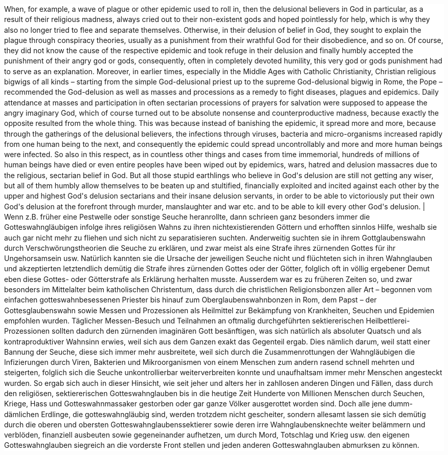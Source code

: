 When, for example, a wave of plague or other epidemic used to roll in, then the delusional believers in God in particular, as a result of their religious madness, always cried out to their non-existent gods and hoped pointlessly for help, which is why they also no longer tried to flee and separate themselves. Otherwise, in their delusion of belief in God, they sought to explain the plague through conspiracy theories, usually as a punishment from their wrathful God for their disobedience, and so on. Of course, they did not know the cause of the respective epidemic and took refuge in their delusion and finally humbly accepted the punishment of their angry god or gods, consequently, often in completely devoted humility, this very god or gods punishment had to serve as an explanation. Moreover, in earlier times, especially in the Middle Ages with Catholic Christianity, Christian religious bigwigs of all kinds – starting from the simple God-delusional priest up to the supreme God-delusional bigwig in Rome, the Pope – recommended the God-delusion as well as masses and processions as a remedy to fight diseases, plagues and epidemics. Daily attendance at masses and participation in often sectarian processions of prayers for salvation were supposed to appease the angry imaginary God, which of course turned out to be absolute nonsense and counterproductive madness, because exactly the opposite resulted from the whole thing. This was because instead of banishing the epidemic, it spread more and more, because through the gatherings of the delusional believers, the infections through viruses, bacteria and micro-organisms increased rapidly from one human being to the next, and consequently the epidemic could spread uncontrollably and more and more human beings were infected. So also in this respect, as in countless other things and cases from time immemorial, hundreds of millions of human beings have died or even entire peoples have been wiped out by epidemics, wars, hatred and delusion massacres due to the religious, sectarian belief in God. But all those stupid earthlings who believe in God's delusion are still not getting any wiser, but all of them humbly allow themselves to be beaten up and stultified, financially exploited and incited against each other by the upper and highest God's delusion sectarians and their insane delusion servants, in order to be able to victoriously put their own God's delusion at the forefront through murder, manslaughter and war etc. and to be able to kill every other God's delusion.  | Wenn z.B. früher eine Pestwelle oder sonstige Seuche heranrollte, dann schrieen ganz besonders immer die Gotteswahngläubigen infolge ihres religiösen Wahns zu ihren nichtexistierenden Göttern und erhofften sinnlos Hilfe, weshalb sie auch gar nicht mehr zu fliehen und sich nicht zu separatisieren suchten. Anderweitig suchten sie in ihrem Gottglaubenswahn durch Verschwörungstheorien die Seuche zu erklären, und zwar meist als eine Strafe ihres zürnenden Gottes für ihr Ungehorsamsein usw. Natürlich kannten sie die Ursache der jeweiligen Seuche nicht und flüchteten sich in ihren Wahnglauben und akzeptierten letztendlich demütig die Strafe ihres zürnenden Gottes oder der Götter, folglich oft in völlig ergebener Demut eben diese Gottes- oder Götterstrafe als Erklärung herhalten musste. Ausserdem war es zu früheren Zeiten so, und zwar besonders im Mittelalter beim katholischen Christentum, dass durch die christlichen Religionsbonzen aller Art – begonnen vom einfachen gotteswahnbesessenen Priester bis hinauf zum Oberglaubenswahnbonzen in Rom, dem Papst – der Gottesglaubenswahn sowie Messen und Prozessionen als Heilmittel zur Bekämpfung von Krankheiten, Seuchen und Epidemien empfohlen wurden. Täglicher Messen-Besuch und Teilnahmen an oftmalig durchgeführten sektiererischen Heilbettlerei-Prozessionen sollten dadurch den zürnenden imaginären Gott besänftigen, was sich natürlich als absoluter Quatsch und als kontraproduktiver Wahnsinn erwies, weil sich aus dem Ganzen exakt das Gegenteil ergab. Dies nämlich darum, weil statt einer Bannung der Seuche, diese sich immer mehr ausbreitete, weil sich durch die Zusammenrottungen der Wahngläubigen die Infizierungen durch Viren, Bakterien und Mikroorganismen von einem Menschen zum andern rasend schnell mehrten und steigerten, folglich sich die Seuche unkontrollierbar weiterverbreiten konnte und unaufhaltsam immer mehr Menschen angesteckt wurden. So ergab sich auch in dieser Hinsicht, wie seit jeher und alters her in zahllosen anderen Dingen und Fällen, dass durch den religiösen, sektiererischen Gotteswahnglauben bis in die heutige Zeit Hunderte von Millionen Menschen durch Seuchen, Kriege, Hass und Gotteswahnmassaker gestorben oder gar ganze Völker ausgerottet worden sind. Doch alle jene dumm-dämlichen Erdlinge, die gotteswahngläubig sind, werden trotzdem nicht gescheiter, sondern allesamt lassen sie sich demütig durch die oberen und obersten Gotteswahnglaubenssektierer sowie deren irre Wahnglaubensknechte weiter belämmern und verblöden, finanziell ausbeuten sowie gegeneinander aufhetzen, um durch Mord, Totschlag und Krieg usw. den eigenen Gotteswahnglauben siegreich an die vorderste Front stellen und jeden anderen Gotteswahnglauben abmurksen zu können.   